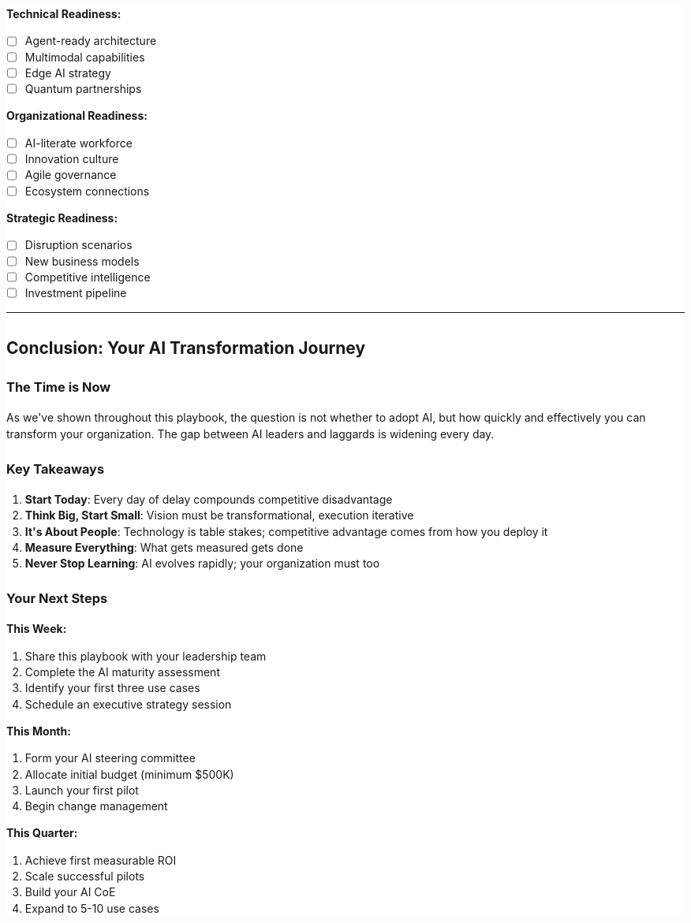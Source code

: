 **Technical Readiness:**
- [ ] Agent-ready architecture
- [ ] Multimodal capabilities
- [ ] Edge AI strategy
- [ ] Quantum partnerships

**Organizational Readiness:**
- [ ] AI-literate workforce
- [ ] Innovation culture
- [ ] Agile governance
- [ ] Ecosystem connections

**Strategic Readiness:**
- [ ] Disruption scenarios
- [ ] New business models
- [ ] Competitive intelligence
- [ ] Investment pipeline

---

## Conclusion: Your AI Transformation Journey

### The Time is Now

As we've shown throughout this playbook, the question is not whether to adopt AI, but how quickly and effectively you can transform your organization. The gap between AI leaders and laggards is widening every day.

### Key Takeaways

1. **Start Today**: Every day of delay compounds competitive disadvantage
2. **Think Big, Start Small**: Vision must be transformational, execution iterative
3. **It's About People**: Technology is table stakes; competitive advantage comes from how you deploy it
4. **Measure Everything**: What gets measured gets done
5. **Never Stop Learning**: AI evolves rapidly; your organization must too

### Your Next Steps

**This Week:**
1. Share this playbook with your leadership team
2. Complete the AI maturity assessment
3. Identify your first three use cases
4. Schedule an executive strategy session

**This Month:**
1. Form your AI steering committee
2. Allocate initial budget (minimum $500K)
3. Launch your first pilot
4. Begin change management

**This Quarter:**
1. Achieve first measurable ROI
2. Scale successful pilots
3. Build your AI CoE
4. Expand to 5-10 use cases
